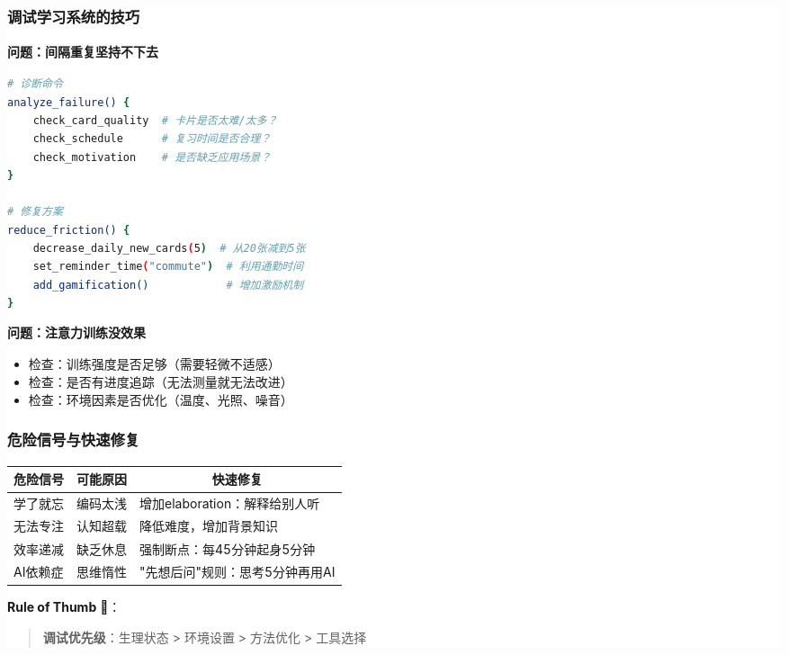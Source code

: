 ### 调试学习系统的技巧

**问题：间隔重复坚持不下去**
```bash
# 诊断命令
analyze_failure() {
    check_card_quality  # 卡片是否太难/太多？
    check_schedule      # 复习时间是否合理？
    check_motivation    # 是否缺乏应用场景？
}

# 修复方案
reduce_friction() {
    decrease_daily_new_cards(5)  # 从20张减到5张
    set_reminder_time("commute")  # 利用通勤时间
    add_gamification()            # 增加激励机制
}
```

**问题：注意力训练没效果**
- 检查：训练强度是否足够（需要轻微不适感）
- 检查：是否有进度追踪（无法测量就无法改进）
- 检查：环境因素是否优化（温度、光照、噪音）

### 危险信号与快速修复

| 危险信号 | 可能原因 | 快速修复 |
|---------|---------|----------|
| 学了就忘 | 编码太浅 | 增加elaboration：解释给别人听 |
| 无法专注 | 认知超载 | 降低难度，增加背景知识 |
| 效率递减 | 缺乏休息 | 强制断点：每45分钟起身5分钟 |
| AI依赖症 | 思维惰性 | "先想后问"规则：思考5分钟再用AI |

**Rule of Thumb** 🎯：
> **调试优先级**：生理状态 > 环境设置 > 方法优化 > 工具选择